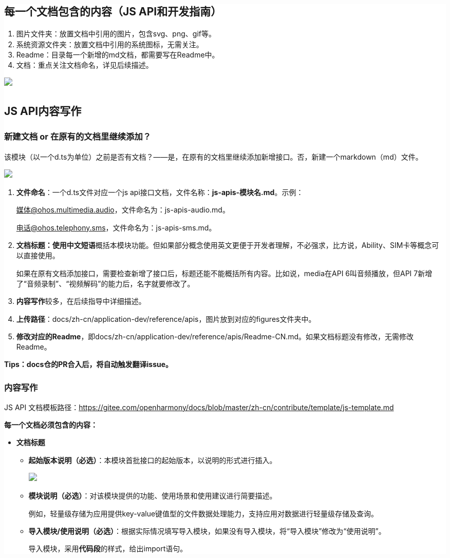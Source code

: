 ## 每一个文档包含的内容（JS API和开发指南）

1. 图片文件夹：放置文档中引用的图片，包含svg、png、gif等。
2. 系统资源文件夹：放置文档中引用的系统图标，无需关注。
3. Readme：目录每一个新增的md文档，都需要写在Readme中。
4. 文档：重点关注文档命名，详见后续描述。

![](figures/figure2.png)

## JS API内容写作

### 新建文档 or 在原有的文档里继续添加？

该模块（以一个d.ts为单位）之前是否有文档？——是，在原有的文档里继续添加新增接口。否，新建一个markdown（md）文件。

![](figures/figure3.png)

1. **文件命名**：一个d.ts文件对应一个js api接口文档，文件名称：**js-apis-模块名.md**。示例：

   媒体@ohos.multimedia.audio，文件命名为：js-apis-audio.md。

   电话@ohos.telephony.sms，文件命名为：js-apis-sms.md。

2. **文档标题：**使用**中文短语**概括本模块功能。但如果部分概念使用英文更便于开发者理解，不必强求，比方说，Ability、SIM卡等概念可以直接使用。

   如果在原有文档添加接口，需要检查新增了接口后，标题还能不能概括所有内容。比如说，media在API 6叫音频播放，但API 7新增了“音频录制”、“视频解码”的能力后，名字就要修改了。

3. **内容写作**较多，在后续指导中详细描述。

4. **上传路径**：docs/zh-cn/application-dev/reference/apis，图片放到对应的figures文件夹中。

5. **修改对应的Readme**，即docs/zh-cn/application-dev/reference/apis/Readme-CN.md。如果文档标题没有修改，无需修改Readme。

**Tips：docs仓的PR合入后，将自动触发翻译issue。**

### 内容写作

JS API 文档模板路径：[https://](https://gitee.com/openharmony/docs/blob/master/zh-cn/contribute/template/js-template.md)[gitee.com/openharmony/docs/blob/master/zh-cn/contribute/template/js-template.md](https://gitee.com/openharmony/docs/blob/master/zh-cn/contribute/template/js-template.md)

**每一个文档必须包含的内容：**

- **文档标题**

  - **起始版本说明（必选）**：本模块首批接口的起始版本，以说明的形式进行插入。

    ![](figures/figure4.png)

  - **模块说明（必选）**：对该模块提供的功能、使用场景和使用建议进行简要描述。

    例如，轻量级存储为应用提供key-value键值型的文件数据处理能力，支持应用对数据进行轻量级存储及查询。

  - **导入模块/使用说明（必选）**：根据实际情况填写导入模块，如果没有导入模块，将“导入模块”修改为“使用说明”。

       导入模块，采用**代码段**的样式，给出import语句。
